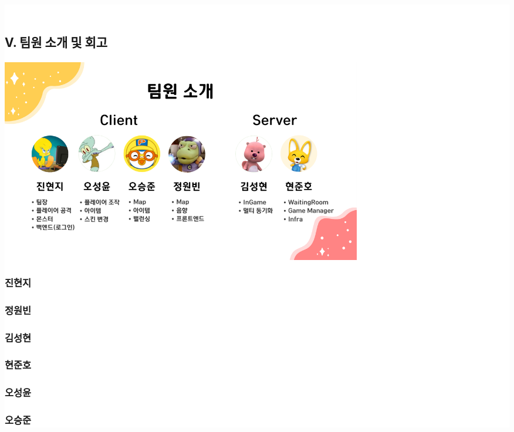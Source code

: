 <br>

## V. 팀원 소개 및 회고

<img src="./docs/Team.PNG" alt="LoyalCat_Team" width="600px">

### 진현지

### 정원빈

### 김성현

### 현준호

### 오성윤

### 오승준
